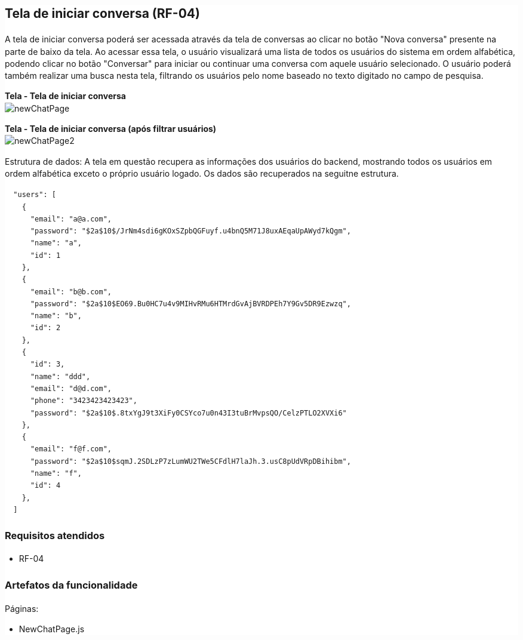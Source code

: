 ## Tela de iniciar conversa (RF-04)
A tela de iniciar conversa poderá ser acessada através da tela de conversas ao clicar no botão "Nova conversa" presente na parte de baixo da tela. Ao acessar essa tela, o usuário visualizará uma lista de todos os usuários do sistema em ordem alfabética, podendo clicar no botão "Conversar" para iniciar ou continuar uma conversa com aquele usuário selecionado. O usuário poderá também realizar uma busca nesta tela, filtrando os usuários pelo nome baseado no texto digitado no campo de pesquisa.

**Tela - Tela de iniciar conversa**<br>
![newChatPage](https://user-images.githubusercontent.com/74699119/198853641-845418a0-b11a-415e-9417-9b65255fcde3.png)

**Tela - Tela de iniciar conversa (após filtrar usuários)**<br>
![newChatPage2](https://user-images.githubusercontent.com/74699119/198853644-4d00aed3-a21e-4ea1-9578-c5c1e471c666.png)

Estrutura de dados:
A tela em questão recupera as informações dos usuários do backend, mostrando todos os usuários em ordem alfabética exceto o próprio usuário logado. Os dados são recuperados na seguitne estrutura.

```
  "users": [
    {
      "email": "a@a.com",
      "password": "$2a$10$/JrNm4sdi6gKOxSZpbQGFuyf.u4bnQ5M71J8uxAEqaUpAWyd7kQgm",
      "name": "a",
      "id": 1
    },
    {
      "email": "b@b.com",
      "password": "$2a$10$EO69.Bu0HC7u4v9MIHvRMu6HTMrdGvAjBVRDPEh7Y9Gv5DR9Ezwzq",
      "name": "b",
      "id": 2
    },
    {
      "id": 3,
      "name": "ddd",
      "email": "d@d.com",
      "phone": "3423423423423",
      "password": "$2a$10$.8txYgJ9t3XiFy0CSYco7u0n43I3tuBrMvpsQO/CelzPTLO2XVXi6"
    },
    {
      "email": "f@f.com",
      "password": "$2a$10$sqmJ.2SDLzP7zLumWU2TWe5CFdlH7laJh.3.usC8pUdVRpDBihibm",
      "name": "f",
      "id": 4
    },
  ]
```

### Requisitos atendidos
- RF-04

### Artefatos da funcionalidade
Páginas:
- NewChatPage.js
